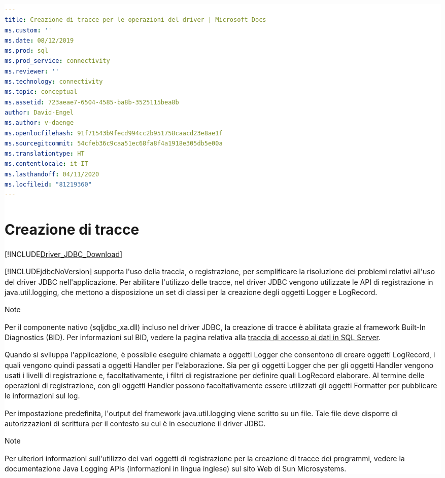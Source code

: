 ```yaml
---
title: Creazione di tracce per le operazioni del driver | Microsoft Docs
ms.custom: ''
ms.date: 08/12/2019
ms.prod: sql
ms.prod_service: connectivity
ms.reviewer: ''
ms.technology: connectivity
ms.topic: conceptual
ms.assetid: 723aeae7-6504-4585-ba8b-3525115bea8b
author: David-Engel
ms.author: v-daenge
ms.openlocfilehash: 91f71543b9fecd994cc2b951758caacd23e8ae1f
ms.sourcegitcommit: 54cfeb36c9caa51ec68fa8f4a1918e305db5e00a
ms.translationtype: HT
ms.contentlocale: it-IT
ms.lasthandoff: 04/11/2020
ms.locfileid: "81219360"
---
```

# <a name="tracing-driver-operation"></a>Creazione di tracce
[!INCLUDE[Driver_JDBC_Download](../../includes/driver_jdbc_download.md)]

  [!INCLUDE[jdbcNoVersion](../../includes/jdbcnoversion_md.md)] supporta l'uso della traccia, o registrazione, per semplificare la risoluzione dei problemi relativi all'uso del driver JDBC nell'applicazione. Per abilitare l'utilizzo delle tracce, nel driver JDBC vengono utilizzate le API di registrazione in java.util.logging, che mettono a disposizione un set di classi per la creazione degli oggetti Logger e LogRecord.  
  
> [!NOTE]  
>  Per il componente nativo (sqljdbc_xa.dll) incluso nel driver JDBC, la creazione di tracce è abilitata grazie al framework Built-In Diagnostics (BID). Per informazioni sul BID, vedere la pagina relativa alla [traccia di accesso ai dati in SQL Server](https://go.microsoft.com/fwlink/?LinkId=70042).  
  
 Quando si sviluppa l'applicazione, è possibile eseguire chiamate a oggetti Logger che consentono di creare oggetti LogRecord, i quali vengono quindi passati a oggetti Handler per l'elaborazione. Sia per gli oggetti Logger che per gli oggetti Handler vengono usati i livelli di registrazione e, facoltativamente, i filtri di registrazione per definire quali LogRecord elaborare. Al termine delle operazioni di registrazione, con gli oggetti Handler possono facoltativamente essere utilizzati gli oggetti Formatter per pubblicare le informazioni sul log.  
  
 Per impostazione predefinita, l'output del framework java.util.logging viene scritto su un file. Tale file deve disporre di autorizzazioni di scrittura per il contesto su cui è in esecuzione il driver JDBC.  
  
> [!NOTE]  
>  Per ulteriori informazioni sull'utilizzo dei vari oggetti di registrazione per la creazione di tracce dei programmi, vedere la documentazione Java Logging APIs (informazioni in lingua inglese) sul sito Web di Sun Microsystems.  
  
